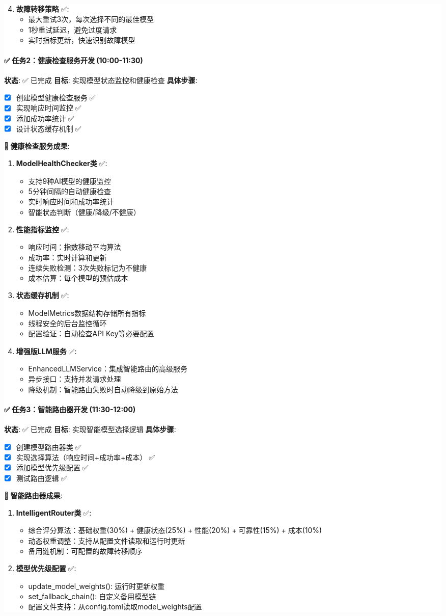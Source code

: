 4. **故障转移策略** ✅:
   - 最大重试3次，每次选择不同的最佳模型
   - 1秒重试延迟，避免过度请求
   - 实时指标更新，快速识别故障模型

#### ✅ 任务2：健康检查服务开发 (10:00-11:30)
**状态**: ✅ 已完成
**目标**: 实现模型状态监控和健康检查
**具体步骤**:
- [x] 创建模型健康检查服务 ✅
- [x] 实现响应时间监控 ✅
- [x] 添加成功率统计 ✅
- [x] 设计状态缓存机制 ✅

**🎯 健康检查服务成果**:

1. **ModelHealthChecker类** ✅:
   - 支持9种AI模型的健康监控
   - 5分钟间隔的自动健康检查
   - 实时响应时间和成功率统计
   - 智能状态判断（健康/降级/不健康）

2. **性能指标监控** ✅:
   - 响应时间：指数移动平均算法
   - 成功率：实时计算和更新
   - 连续失败检测：3次失败标记为不健康
   - 成本估算：每个模型的预估成本

3. **状态缓存机制** ✅:
   - ModelMetrics数据结构存储所有指标
   - 线程安全的后台监控循环
   - 配置验证：自动检查API Key等必要配置

4. **增强版LLM服务** ✅:
   - EnhancedLLMService：集成智能路由的高级服务
   - 异步接口：支持并发请求处理
   - 降级机制：智能路由失败时自动降级到原始方法

#### ✅ 任务3：智能路由器开发 (11:30-12:00)
**状态**: ✅ 已完成
**目标**: 实现智能模型选择逻辑
**具体步骤**:
- [x] 创建模型路由器类 ✅
- [x] 实现选择算法（响应时间+成功率+成本） ✅
- [x] 添加模型优先级配置 ✅
- [x] 测试路由逻辑 ✅

**🎯 智能路由器成果**:

1. **IntelligentRouter类** ✅:
   - 综合评分算法：基础权重(30%) + 健康状态(25%) + 性能(20%) + 可靠性(15%) + 成本(10%)
   - 动态权重调整：支持从配置文件读取和运行时更新
   - 备用链机制：可配置的故障转移顺序

2. **模型优先级配置** ✅:
   - update_model_weights(): 运行时更新权重
   - set_fallback_chain(): 自定义备用模型链
   - 配置文件支持：从config.toml读取model_weights配置
